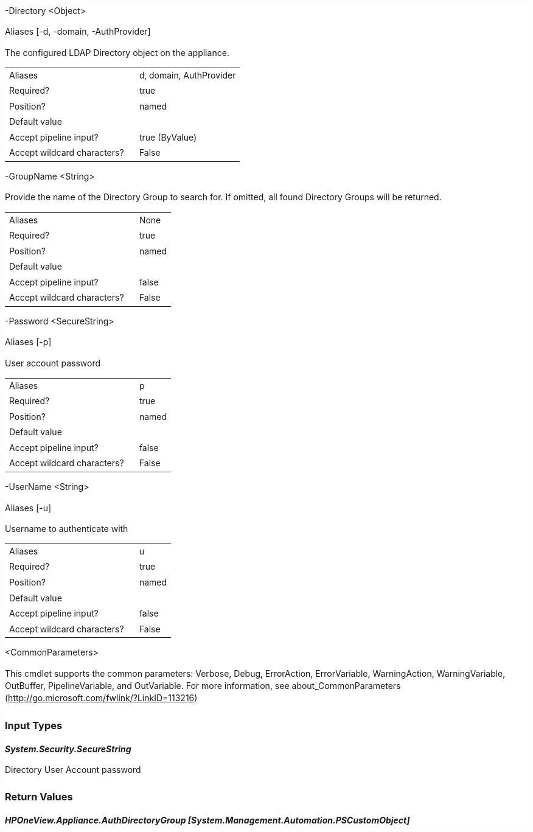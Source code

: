  -Directory &lt;Object&gt;<p>
Aliases [-d, -domain, -AuthProvider]

The configured LDAP Directory object on the appliance.

<table><tbody><tr><td>Aliases</td><td>d, domain, AuthProvider</td></tr><tr><td>Required?</td><td>true</td></tr><tr><td>Position?</td><td>named</td></tr><tr><td>Default value</td><td></td></tr><tr><td>Accept pipeline input?</td><td>true (ByValue)</td></tr><tr><td>Accept wildcard characters?&nbsp;&nbsp;&nbsp; </td><td>False</td></tr></tbody></table>

 -GroupName &lt;String&gt;<p>
Provide the name of the Directory Group to search for.  If omitted, all found Directory Groups will be returned.

<table><tbody><tr><td>Aliases</td><td>None</td></tr><tr><td>Required?</td><td>true</td></tr><tr><td>Position?</td><td>named</td></tr><tr><td>Default value</td><td></td></tr><tr><td>Accept pipeline input?</td><td>false</td></tr><tr><td>Accept wildcard characters?&nbsp;&nbsp;&nbsp; </td><td>False</td></tr></tbody></table>

 -Password &lt;SecureString&gt;<p>
Aliases [-p]

User account password

<table><tbody><tr><td>Aliases</td><td>p</td></tr><tr><td>Required?</td><td>true</td></tr><tr><td>Position?</td><td>named</td></tr><tr><td>Default value</td><td></td></tr><tr><td>Accept pipeline input?</td><td>false</td></tr><tr><td>Accept wildcard characters?&nbsp;&nbsp;&nbsp; </td><td>False</td></tr></tbody></table>

 -UserName &lt;String&gt;<p>
Aliases [-u]

Username to authenticate with

<table><tbody><tr><td>Aliases</td><td>u</td></tr><tr><td>Required?</td><td>true</td></tr><tr><td>Position?</td><td>named</td></tr><tr><td>Default value</td><td></td></tr><tr><td>Accept pipeline input?</td><td>false</td></tr><tr><td>Accept wildcard characters?&nbsp;&nbsp;&nbsp; </td><td>False</td></tr></tbody></table>

 &lt;CommonParameters&gt;

This cmdlet supports the common parameters: Verbose, Debug, ErrorAction, ErrorVariable, WarningAction, WarningVariable, OutBuffer, PipelineVariable, and OutVariable. For more information, see about_CommonParameters (<a href="http://go.microsoft.com/fwlink/?LinkID=113216">http://go.microsoft.com/fwlink/?LinkID=113216</a>)<p>

### Input Types

_**System.Security.SecureString**_

 Directory User Account password



### Return Values

_**HPOneView.Appliance.AuthDirectoryGroup [System.Management.Automation.PSCustomObject]**_

 